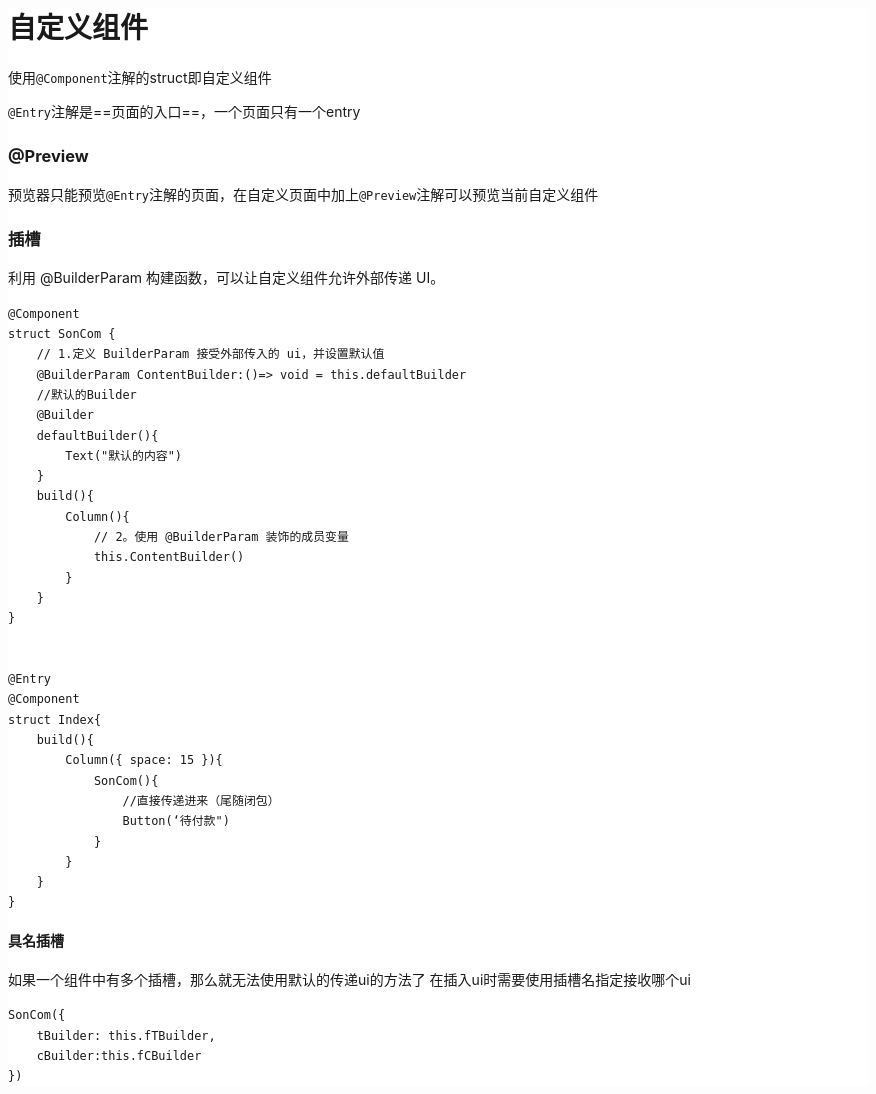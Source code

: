 # 自定义组件

使用`@Component`注解的struct即自定义组件

`@Entry`注解是==页面的入口==，一个页面只有一个entry

### @Preview
预览器只能预览`@Entry`注解的页面，在自定义页面中加上`@Preview`注解可以预览当前自定义组件

### 插槽
利用 @BuilderParam 构建函数，可以让自定义组件允许外部传递 UI。
```arkts
@Component
struct SonCom {
	// 1.定义 BuilderParam 接受外部传入的 ui，并设置默认值
	@BuilderParam ContentBuilder:()=> void = this.defaultBuilder
	//默认的Builder
	@Builder
	defaultBuilder(){
		Text("默认的内容")
	}
	build(){
		Column(){
			// 2。使用 @BuilderParam 装饰的成员变量
			this.ContentBuilder()
		}
	}
}


@Entry
@Component
struct Index{
	build(){
		Column({ space: 15 }){
			SonCom(){
				//直接传递进来（尾随闭包）
				Button(‘待付款")
			}
		}
	}
}
```

#### 具名插槽
如果一个组件中有多个插槽，那么就无法使用默认的传递ui的方法了
在插入ui时需要使用插槽名指定接收哪个ui
```arkts
SonCom({
	tBuilder: this.fTBuilder,
	cBuilder:this.fCBuilder
})
```

